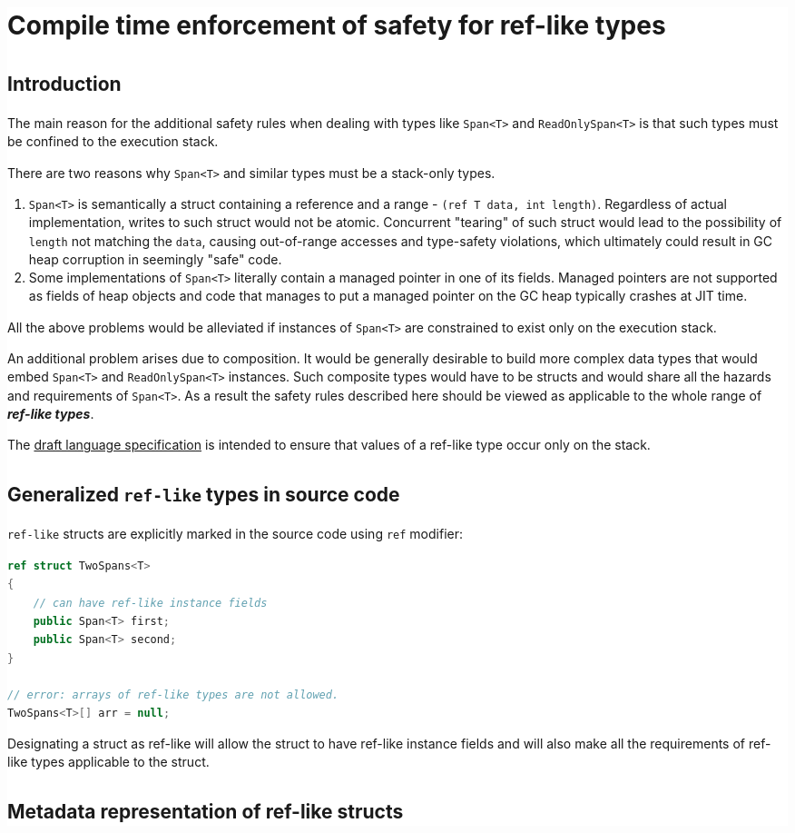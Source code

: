 # Compile time enforcement of safety for ref-like types

## Introduction

The main reason for the additional safety rules when dealing with types like `Span<T>` and `ReadOnlySpan<T>` is that such types must be confined to the execution stack.
 
There are two reasons why `Span<T>` and similar types must be a stack-only types.

1. `Span<T>` is semantically a struct containing a reference and a range - `(ref T data, int length)`. Regardless of actual implementation, writes to such struct would not be atomic. Concurrent "tearing" of such struct would lead to the possibility of `length` not matching the `data`, causing out-of-range accesses and type-safety violations, which ultimately could result in GC heap corruption in seemingly "safe" code.
2. Some implementations of `Span<T>` literally contain a managed pointer in one of its fields. Managed pointers are not supported as fields of heap objects and code that manages to put a managed pointer on the GC heap typically crashes at JIT time.

All the above problems would be alleviated if instances of `Span<T>` are constrained to exist only on the execution stack. 

An additional problem arises due to composition. It would be generally desirable to build more complex data types that would embed `Span<T>` and `ReadOnlySpan<T>` instances. Such composite types would have to be structs and would share all the hazards and requirements of `Span<T>`. As a result the safety rules described here should be viewed as applicable to the whole range of **_ref-like types_**.

The [draft language specification](#draft-language-specification) is intended to ensure that values of a ref-like type occur only on the stack.

## Generalized `ref-like` types in source code

`ref-like` structs are explicitly marked in the source code using `ref` modifier:

```csharp
ref struct TwoSpans<T>
{
	// can have ref-like instance fields
	public Span<T> first;
	public Span<T> second;
} 

// error: arrays of ref-like types are not allowed. 
TwoSpans<T>[] arr = null;

```

Designating a struct as ref-like will allow the struct to have ref-like instance fields and will also make all the requirements of ref-like types applicable to the struct. 

## Metadata representation of ref-like structs
